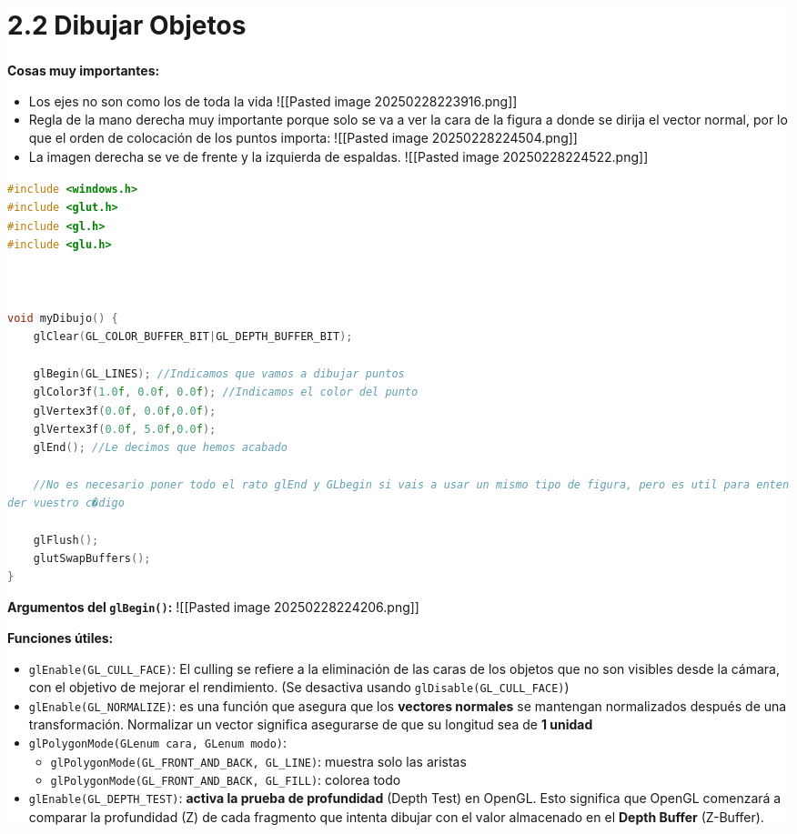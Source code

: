 # 2.2 Dibujar Objetos
**Cosas muy importantes:**
- Los ejes no son como los de toda la vida
![[Pasted image 20250228223916.png]]
- Regla de la mano derecha muy importante porque solo se va a ver la cara de la figura a donde se dirija el vector normal, por lo que el orden de colocación de los puntos importa: 
![[Pasted image 20250228224504.png]]
- La imagen derecha se ve de frente y la izquierda de espaldas.
![[Pasted image 20250228224522.png]]

``` c++
#include <windows.h>
#include <glut.h>
#include <gl.h>
#include <glu.h>



void myDibujo() {
	glClear(GL_COLOR_BUFFER_BIT|GL_DEPTH_BUFFER_BIT);

	glBegin(GL_LINES); //Indicamos que vamos a dibujar puntos
	glColor3f(1.0f, 0.0f, 0.0f); //Indicamos el color del punto
	glVertex3f(0.0f, 0.0f,0.0f);
	glVertex3f(0.0f, 5.0f,0.0f);
	glEnd(); //Le decimos que hemos acabado

	//No es necesario poner todo el rato glEnd y GLbegin si vais a usar un mismo tipo de figura, pero es util para entender vuestro c�digo
	
	glFlush();
	glutSwapBuffers(); 
}

```

**Argumentos del `glBegin()`:**
![[Pasted image 20250228224206.png]]

**Funciones útiles:**
- `glEnable(GL_CULL_FACE)`: El culling se refiere a la eliminación de las caras de los objetos que no son visibles desde la cámara, con el objetivo de mejorar el rendimiento. (Se desactiva usando `glDisable(GL_CULL_FACE)`)
- `glEnable(GL_NORMALIZE)`: es una función que asegura que los **vectores normales** se mantengan normalizados después de una transformación. Normalizar un vector significa asegurarse de que su longitud sea de **1 unidad**
- `glPolygonMode(GLenum cara, GLenum modo)`: 
	- `glPolygonMode(GL_FRONT_AND_BACK, GL_LINE)`: muestra solo las aristas
	- `glPolygonMode(GL_FRONT_AND_BACK, GL_FILL)`: colorea todo
- `glEnable(GL_DEPTH_TEST)`: **activa la prueba de profundidad** (Depth Test) en OpenGL. Esto significa que OpenGL comenzará a comparar la profundidad (Z) de cada fragmento que intenta dibujar con el valor almacenado en el **Depth Buffer** (Z-Buffer).
